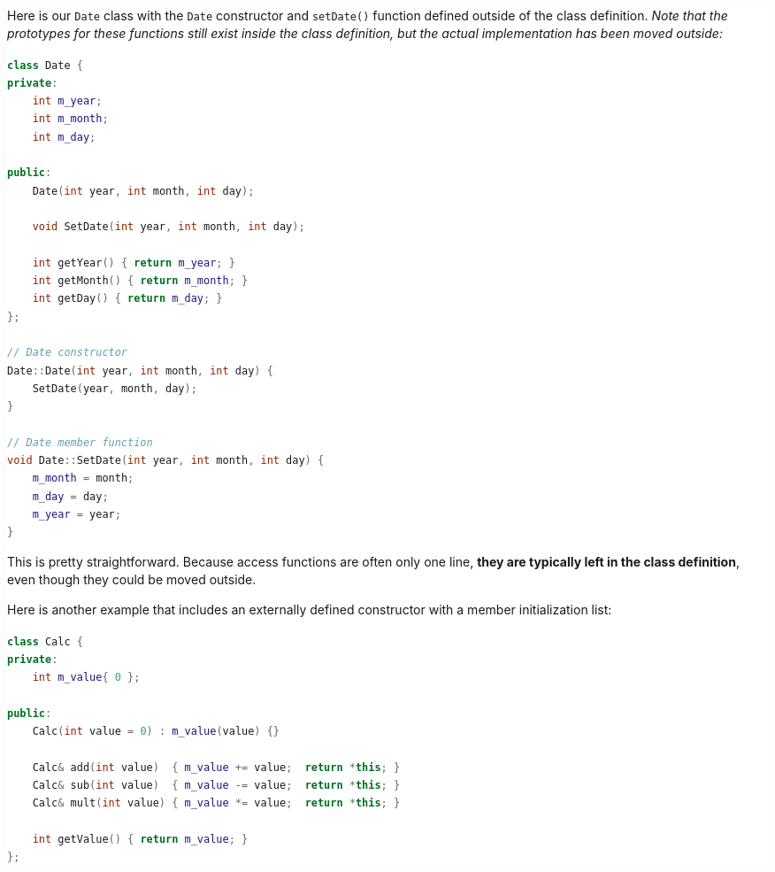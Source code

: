 Here is our `Date` class with the `Date` constructor and `setDate()` function defined outside of the class definition. *Note that the prototypes for these functions still exist inside the class definition, but the actual implementation has been moved outside:*

```c++
class Date {
private:
    int m_year;
    int m_month;
    int m_day;

public:
    Date(int year, int month, int day);

    void SetDate(int year, int month, int day);

    int getYear() { return m_year; }
    int getMonth() { return m_month; }
    int getDay() { return m_day; }
};

// Date constructor
Date::Date(int year, int month, int day) {
    SetDate(year, month, day);
}

// Date member function
void Date::SetDate(int year, int month, int day) {
    m_month = month;
    m_day = day;
    m_year = year;
}
```

This is pretty straightforward. Because access functions are often only one line, **they are typically left in the class definition**, even though they could be moved outside.

Here is another example that includes an externally defined constructor with a member initialization list:

```c++
class Calc {
private:
    int m_value{ 0 };

public:
    Calc(int value = 0) : m_value(value) {}

    Calc& add(int value)  { m_value += value;  return *this; }
    Calc& sub(int value)  { m_value -= value;  return *this; }
    Calc& mult(int value) { m_value *= value;  return *this; }

    int getValue() { return m_value; }
};
```
